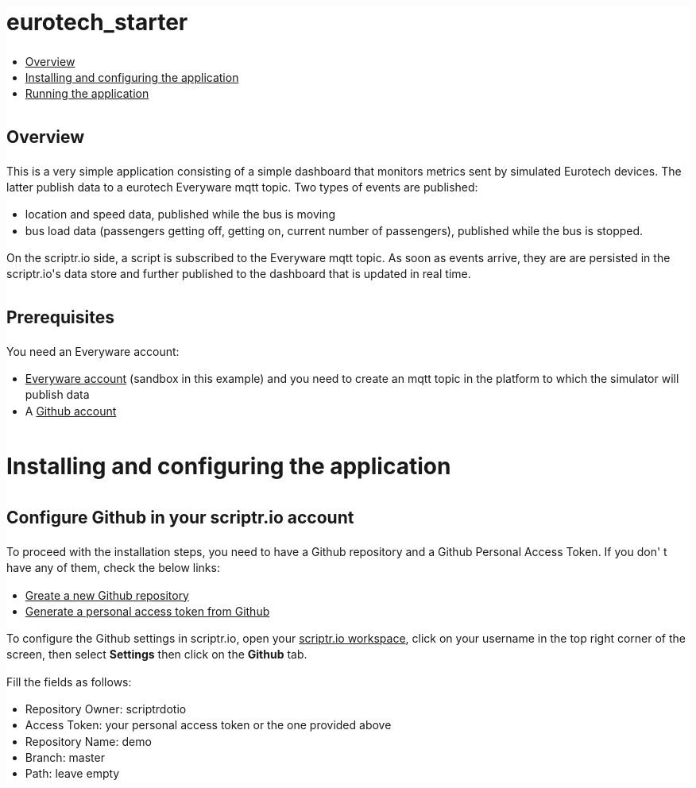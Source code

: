 # eurotech_starter

- [Overview](./REAMDE.md#overview)
- [Installing and configuring the application](./README.md#installing-and-configuring-the-application)
- [Running the application](./README.md#running-the-application)

## Overview

This is a very simple application consisting of a simple dashboard that monitors metrics sent by simulated Eurotech devices. The latter publish data to a eurotech Everyware mqtt topic. Two types of events are published:

- location and speed data, published while the bus is moving
- bus load data (passengers getting off, getting on, current number of passengers), published while the bus is stopped.

On the scriptr.io side, a script is subscribed to the Everyware mqtt topic. As soon as events arrive, they are are persisted in the scriptr.io's data store and further published to the dashboard that is updated in real time.

## Prerequisites

You need an Everyware account:

- [Everyware account](https://console-sandbox.everyware-cloud.com/) (sandbox in this example) and you need to create an mqtt topic in the platform to which the simulator will publish data
- A [Github account](https://github.com/)

# Installing and configuring the application

## Configure Github in your scriptr.io account

To proceed with the installation steps, you need to have a Github repository and a Github Personal Access Token. If you don' t have any of them, check the below links:

- [Greate a new Github repository](https://help.github.com/articles/create-a-repo/)
- [Generate a personal access token from Github](https://help.github.com/articles/creating-a-personal-access-token-for-the-command-line/)

To configure the Github settings in scriptr.io, open your [scriptr.io workspace](https://www.scriptr.io/workspace), click on your username in the top right corner of the screen, then select **Settings** then click on the **Github** tab. 

Fill the fields as follows:
- Repository Owner: scriptrdotio
- Access Token: your personal access token or the one provided above 
- Repository Name: demo
- Branch: master
- Path: leave empty
